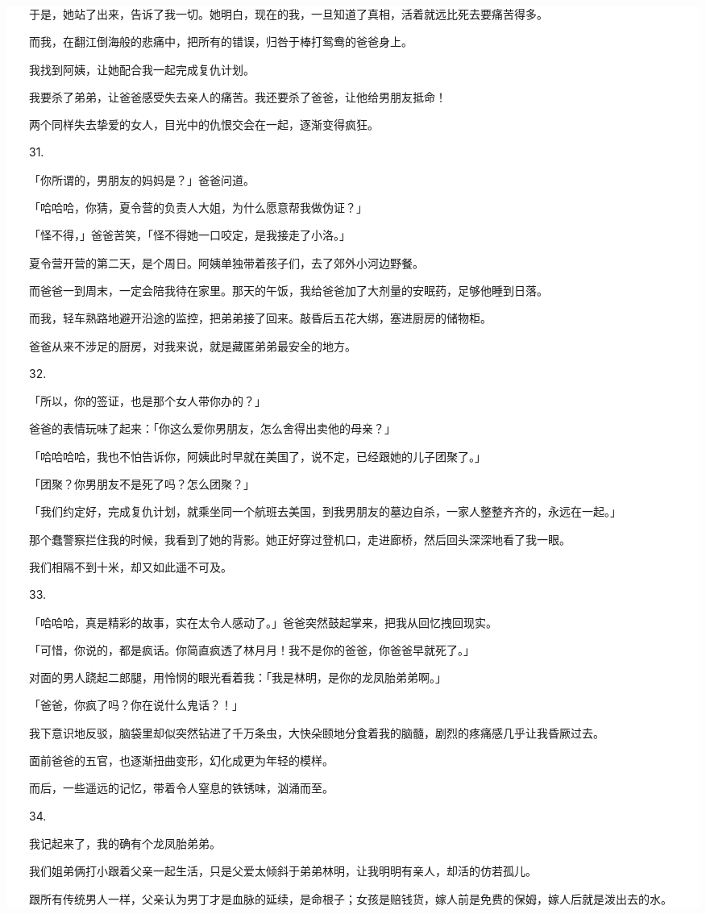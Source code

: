 &emsp;&emsp;于是，她站了出来，告诉了我一切。她明白，现在的我，一旦知道了真相，活着就远比死去要痛苦得多。  
  
&emsp;&emsp;而我，在翻江倒海般的悲痛中，把所有的错误，归咎于棒打鸳鸯的爸爸身上。  
  
&emsp;&emsp;我找到阿姨，让她配合我一起完成复仇计划。  
  
&emsp;&emsp;我要杀了弟弟，让爸爸感受失去亲人的痛苦。我还要杀了爸爸，让他给男朋友抵命！  
  
&emsp;&emsp;两个同样失去挚爱的女人，目光中的仇恨交会在一起，逐渐变得疯狂。  
  
&emsp;&emsp;31.  
  
&emsp;&emsp;「你所谓的，男朋友的妈妈是？」爸爸问道。  
  
&emsp;&emsp;「哈哈哈，你猜，夏令营的负责人大姐，为什么愿意帮我做伪证？」  
  
&emsp;&emsp;「怪不得，」爸爸苦笑，「怪不得她一口咬定，是我接走了小洛。」  
  
&emsp;&emsp;夏令营开营的第二天，是个周日。阿姨单独带着孩子们，去了郊外小河边野餐。  
  
&emsp;&emsp;而爸爸一到周末，一定会陪我待在家里。那天的午饭，我给爸爸加了大剂量的安眠药，足够他睡到日落。  
  
&emsp;&emsp;而我，轻车熟路地避开沿途的监控，把弟弟接了回来。敲昏后五花大绑，塞进厨房的储物柜。  
  
&emsp;&emsp;爸爸从来不涉足的厨房，对我来说，就是藏匿弟弟最安全的地方。  
  
&emsp;&emsp;32.  
  
&emsp;&emsp;「所以，你的签证，也是那个女人带你办的？」  
  
&emsp;&emsp;爸爸的表情玩味了起来：「你这么爱你男朋友，怎么舍得出卖他的母亲？」  
  
&emsp;&emsp;「哈哈哈哈，我也不怕告诉你，阿姨此时早就在美国了，说不定，已经跟她的儿子团聚了。」  
  
&emsp;&emsp;「团聚？你男朋友不是死了吗？怎么团聚？」  
  
&emsp;&emsp;「我们约定好，完成复仇计划，就乘坐同一个航班去美国，到我男朋友的墓边自杀，一家人整整齐齐的，永远在一起。」  
  
&emsp;&emsp;那个蠢警察拦住我的时候，我看到了她的背影。她正好穿过登机口，走进廊桥，然后回头深深地看了我一眼。  
  
&emsp;&emsp;我们相隔不到十米，却又如此遥不可及。  
  
&emsp;&emsp;33.  
  
&emsp;&emsp;「哈哈哈，真是精彩的故事，实在太令人感动了。」爸爸突然鼓起掌来，把我从回忆拽回现实。  
  
&emsp;&emsp;「可惜，你说的，都是疯话。你简直疯透了林月月！我不是你的爸爸，你爸爸早就死了。」  
  
&emsp;&emsp;对面的男人跷起二郎腿，用怜悯的眼光看着我：「我是林明，是你的龙凤胎弟弟啊。」  
  
&emsp;&emsp;「爸爸，你疯了吗？你在说什么鬼话？！」  
  
&emsp;&emsp;我下意识地反驳，脑袋里却似突然钻进了千万条虫，大快朵颐地分食着我的脑髓，剧烈的疼痛感几乎让我昏厥过去。  
  
&emsp;&emsp;面前爸爸的五官，也逐渐扭曲变形，幻化成更为年轻的模样。  
  
&emsp;&emsp;而后，一些遥远的记忆，带着令人窒息的铁锈味，汹涌而至。  
  
&emsp;&emsp;34.  
  
&emsp;&emsp;我记起来了，我的确有个龙凤胎弟弟。  
  
&emsp;&emsp;我们姐弟俩打小跟着父亲一起生活，只是父爱太倾斜于弟弟林明，让我明明有亲人，却活的仿若孤儿。  
  
&emsp;&emsp;跟所有传统男人一样，父亲认为男丁才是血脉的延续，是命根子；女孩是赔钱货，嫁人前是免费的保姆，嫁人后就是泼出去的水。  
  